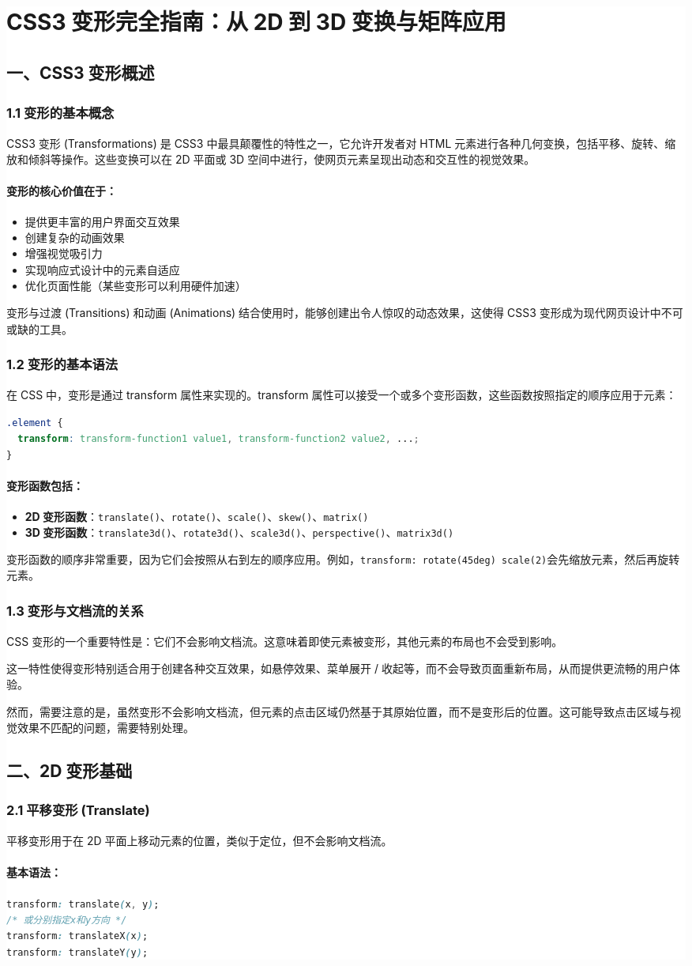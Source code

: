 # CSS3 变形完全指南：从 2D 到 3D 变换与矩阵应用

## 一、CSS3 变形概述

### 1.1 变形的基本概念

CSS3 变形 (Transformations) 是 CSS3 中最具颠覆性的特性之一，它允许开发者对 HTML 元素进行各种几何变换，包括平移、旋转、缩放和倾斜等操作。这些变换可以在 2D 平面或 3D 空间中进行，使网页元素呈现出动态和交互性的视觉效果。

#### 变形的核心价值在于：

- 提供更丰富的用户界面交互效果
- 创建复杂的动画效果
- 增强视觉吸引力
- 实现响应式设计中的元素自适应
- 优化页面性能（某些变形可以利用硬件加速）

变形与过渡 (Transitions) 和动画 (Animations) 结合使用时，能够创建出令人惊叹的动态效果，这使得 CSS3 变形成为现代网页设计中不可或缺的工具。

### 1.2 变形的基本语法

在 CSS 中，变形是通过 transform 属性来实现的。transform 属性可以接受一个或多个变形函数，这些函数按照指定的顺序应用于元素：

```css
.element {
  transform: transform-function1 value1, transform-function2 value2, ...;
}
```

#### 变形函数包括：

- **2D 变形函数**：`translate()`、`rotate()`、`scale()`、`skew()`、`matrix()`
- **3D 变形函数**：`translate3d()`、`rotate3d()`、`scale3d()`、`perspective()`、`matrix3d()`

变形函数的顺序非常重要，因为它们会按照从右到左的顺序应用。例如，`transform: rotate(45deg) scale(2)`会先缩放元素，然后再旋转元素。

### 1.3 变形与文档流的关系

CSS 变形的一个重要特性是：它们不会影响文档流。这意味着即使元素被变形，其他元素的布局也不会受到影响。

这一特性使得变形特别适合用于创建各种交互效果，如悬停效果、菜单展开 / 收起等，而不会导致页面重新布局，从而提供更流畅的用户体验。

然而，需要注意的是，虽然变形不会影响文档流，但元素的点击区域仍然基于其原始位置，而不是变形后的位置。这可能导致点击区域与视觉效果不匹配的问题，需要特别处理。

## 二、2D 变形基础

### 2.1 平移变形 (Translate)

平移变形用于在 2D 平面上移动元素的位置，类似于定位，但不会影响文档流。

#### 基本语法：

```css
transform: translate(x, y);
/* 或分别指定x和y方向 */
transform: translateX(x);
transform: translateY(y);
```
